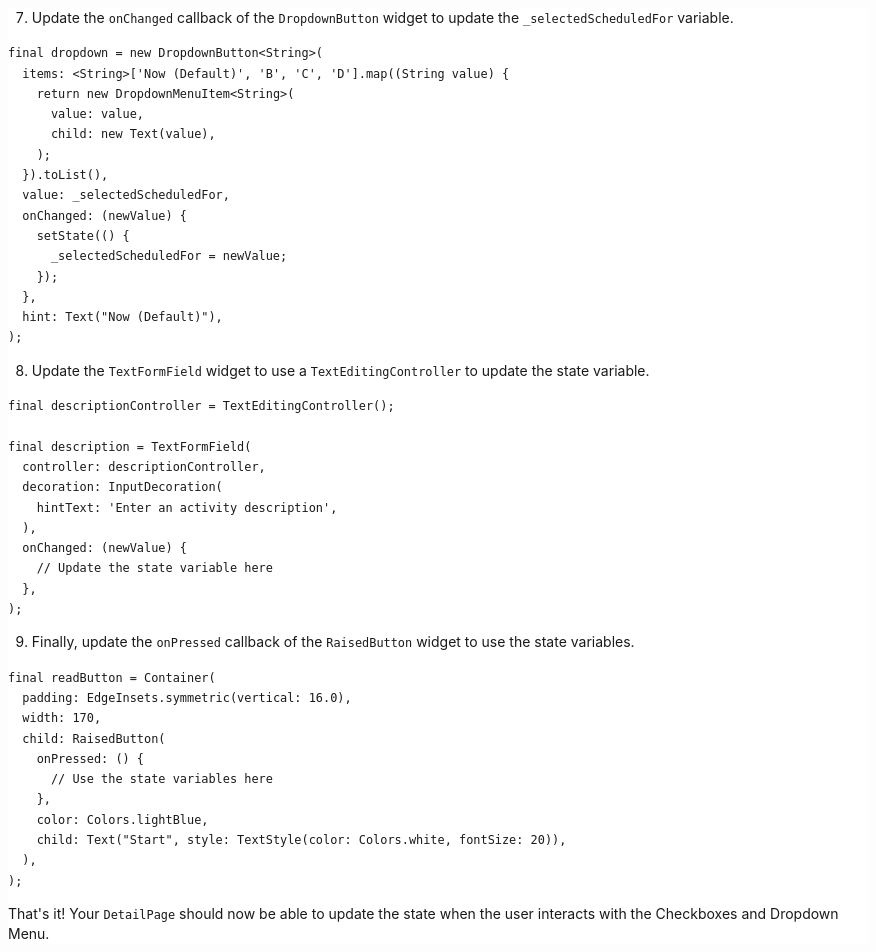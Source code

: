 7. Update the `onChanged` callback of the `DropdownButton` widget to update the `_selectedScheduledFor` variable.

```
final dropdown = new DropdownButton<String>(
  items: <String>['Now (Default)', 'B', 'C', 'D'].map((String value) {
    return new DropdownMenuItem<String>(
      value: value,
      child: new Text(value),
    );
  }).toList(),
  value: _selectedScheduledFor,
  onChanged: (newValue) {
    setState(() {
      _selectedScheduledFor = newValue;
    });
  },
  hint: Text("Now (Default)"),
);
```

8. Update the `TextFormField` widget to use a `TextEditingController` to update the state variable.

```
final descriptionController = TextEditingController();

final description = TextFormField(
  controller: descriptionController,
  decoration: InputDecoration(
    hintText: 'Enter an activity description',
  ),
  onChanged: (newValue) {
    // Update the state variable here
  },
);
```

9. Finally, update the `onPressed` callback of the `RaisedButton` widget to use the state variables.

```
final readButton = Container(
  padding: EdgeInsets.symmetric(vertical: 16.0),
  width: 170,
  child: RaisedButton(
    onPressed: () {
      // Use the state variables here
    },
    color: Colors.lightBlue,
    child: Text("Start", style: TextStyle(color: Colors.white, fontSize: 20)),
  ),
);
```

That's it! Your `DetailPage` should now be able to update the state when the user interacts with the Checkboxes and Dropdown Menu.
